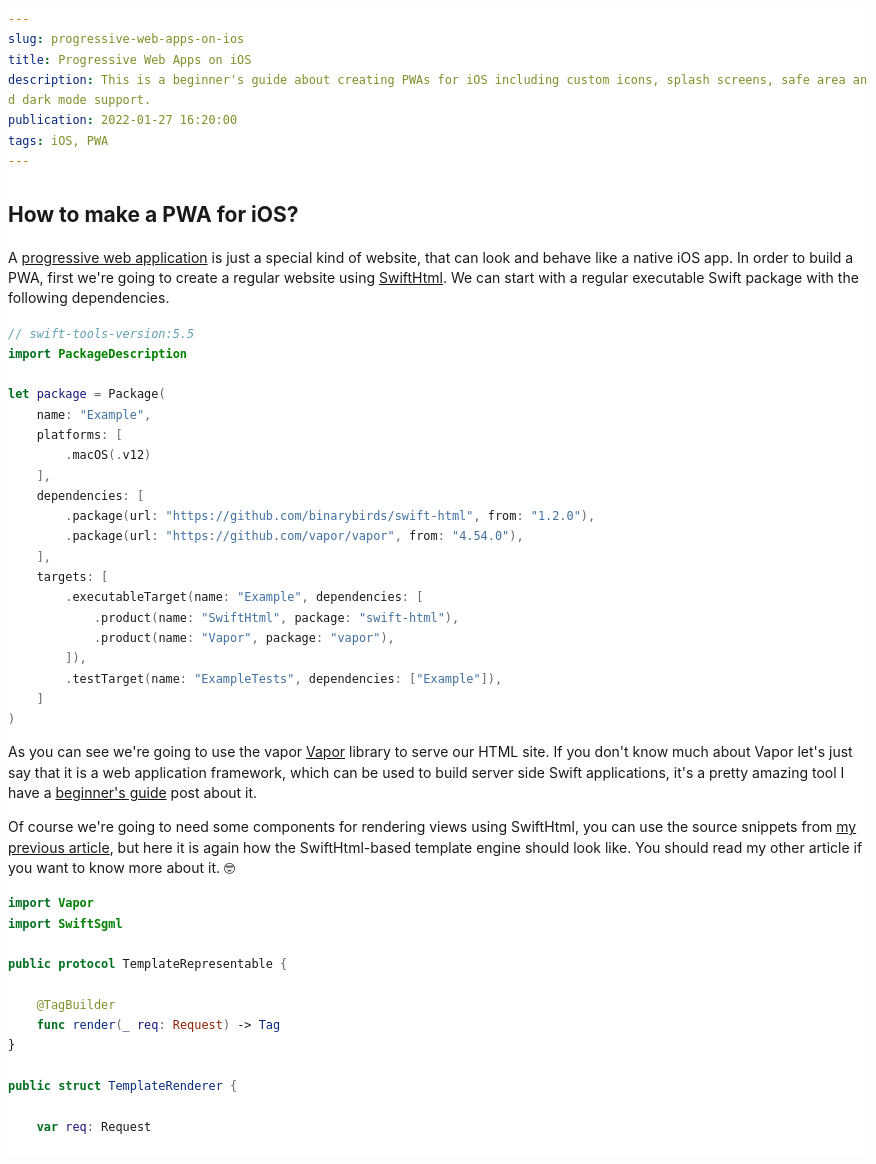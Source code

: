 ```yaml
---
slug: progressive-web-apps-on-ios
title: Progressive Web Apps on iOS
description: This is a beginner's guide about creating PWAs for iOS including custom icons, splash screens, safe area and dark mode support.
publication: 2022-01-27 16:20:00
tags: iOS, PWA
---
```


## How to make a PWA for iOS?

A [progressive web application](https://en.wikipedia.org/wiki/Progressive_web_application) is just a special kind of website, that can look and behave like a native iOS app. In order to build a PWA, first we're going to create a regular website using [SwiftHtml](https://github.com/BinaryBirds/swift-html). We can start with a regular executable Swift package with the following dependencies.

```swift
// swift-tools-version:5.5
import PackageDescription

let package = Package(
    name: "Example",
    platforms: [
        .macOS(.v12)
    ],
    dependencies: [
        .package(url: "https://github.com/binarybirds/swift-html", from: "1.2.0"),
        .package(url: "https://github.com/vapor/vapor", from: "4.54.0"),
    ],
    targets: [
        .executableTarget(name: "Example", dependencies: [
            .product(name: "SwiftHtml", package: "swift-html"),
            .product(name: "Vapor", package: "vapor"),
        ]),
        .testTarget(name: "ExampleTests", dependencies: ["Example"]),
    ]
)
```

As you can see we're going to use the vapor [Vapor](https://vapor.codes/) library to serve our HTML site. If you don't know much about Vapor let's just say that it is a web application framework, which can be used to build server side Swift applications, it's a pretty amazing tool I have a [beginner's guide](https://theswiftdev.com/beginners-guide-to-server-side-swift-using-vapor-4/) post about it.

Of course we're going to need some components for rendering views using SwiftHtml, you can use the source snippets from [my previous article](https://theswiftdev.com/how-to-write-html-in-swift/), but here it is again how the SwiftHtml-based template engine should look like. You should read my other article if you want to know more about it. 🤓

```swift
import Vapor
import SwiftSgml

public protocol TemplateRepresentable {
    
    @TagBuilder
    func render(_ req: Request) -> Tag
}

public struct TemplateRenderer {
    
    var req: Request
    
```